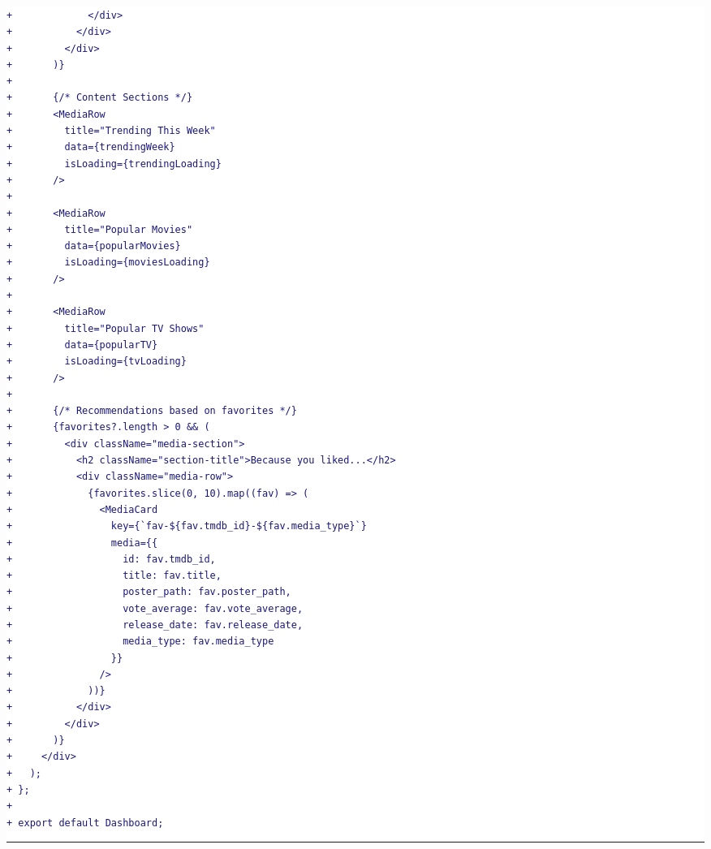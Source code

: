 ```diff
+             </div>
+           </div>
+         </div>
+       )}
+ 
+       {/* Content Sections */}
+       <MediaRow 
+         title="Trending This Week" 
+         data={trendingWeek} 
+         isLoading={trendingLoading} 
+       />
+       
+       <MediaRow 
+         title="Popular Movies" 
+         data={popularMovies} 
+         isLoading={moviesLoading} 
+       />
+       
+       <MediaRow 
+         title="Popular TV Shows" 
+         data={popularTV} 
+         isLoading={tvLoading} 
+       />
+ 
+       {/* Recommendations based on favorites */}
+       {favorites?.length > 0 && (
+         <div className="media-section">
+           <h2 className="section-title">Because you liked...</h2>
+           <div className="media-row">
+             {favorites.slice(0, 10).map((fav) => (
+               <MediaCard 
+                 key={`fav-${fav.tmdb_id}-${fav.media_type}`} 
+                 media={{
+                   id: fav.tmdb_id,
+                   title: fav.title,
+                   poster_path: fav.poster_path,
+                   vote_average: fav.vote_average,
+                   release_date: fav.release_date,
+                   media_type: fav.media_type
+                 }} 
+               />
+             ))}
+           </div>
+         </div>
+       )}
+     </div>
+   );
+ };
+ 
+ export default Dashboard; 
```

---